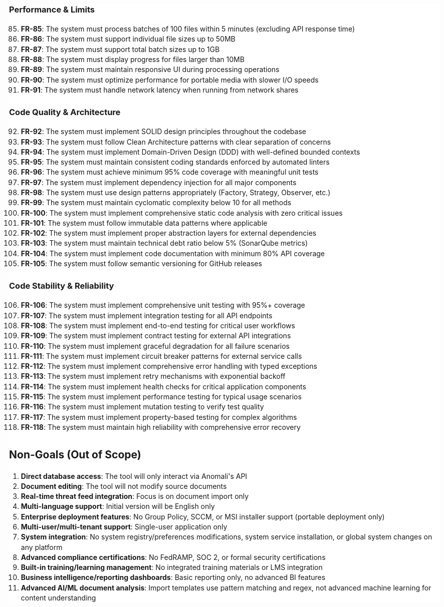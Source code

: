 ### Performance & Limits
85. **FR-85**: The system must process batches of 100 files within 5 minutes (excluding API response time)
86. **FR-86**: The system must support individual file sizes up to 50MB
87. **FR-87**: The system must support total batch sizes up to 1GB
88. **FR-88**: The system must display progress for files larger than 10MB
89. **FR-89**: The system must maintain responsive UI during processing operations
90. **FR-90**: The system must optimize performance for portable media with slower I/O speeds
91. **FR-91**: The system must handle network latency when running from network shares

### Code Quality & Architecture
92. **FR-92**: The system must implement SOLID design principles throughout the codebase
93. **FR-93**: The system must follow Clean Architecture patterns with clear separation of concerns
94. **FR-94**: The system must implement Domain-Driven Design (DDD) with well-defined bounded contexts
95. **FR-95**: The system must maintain consistent coding standards enforced by automated linters
96. **FR-96**: The system must achieve minimum 95% code coverage with meaningful unit tests
97. **FR-97**: The system must implement dependency injection for all major components
98. **FR-98**: The system must use design patterns appropriately (Factory, Strategy, Observer, etc.)
99. **FR-99**: The system must maintain cyclomatic complexity below 10 for all methods
100. **FR-100**: The system must implement comprehensive static code analysis with zero critical issues
101. **FR-101**: The system must follow immutable data patterns where applicable
102. **FR-102**: The system must implement proper abstraction layers for external dependencies
103. **FR-103**: The system must maintain technical debt ratio below 5% (SonarQube metrics)
104. **FR-104**: The system must implement code documentation with minimum 80% API coverage
105. **FR-105**: The system must follow semantic versioning for GitHub releases

### Code Stability & Reliability
106. **FR-106**: The system must implement comprehensive unit testing with 95%+ coverage
107. **FR-107**: The system must implement integration testing for all API endpoints
108. **FR-108**: The system must implement end-to-end testing for critical user workflows
109. **FR-109**: The system must implement contract testing for external API integrations
110. **FR-110**: The system must implement graceful degradation for all failure scenarios
111. **FR-111**: The system must implement circuit breaker patterns for external service calls
112. **FR-112**: The system must implement comprehensive error handling with typed exceptions
113. **FR-113**: The system must implement retry mechanisms with exponential backoff
114. **FR-114**: The system must implement health checks for critical application components
115. **FR-115**: The system must implement performance testing for typical usage scenarios
116. **FR-116**: The system must implement mutation testing to verify test quality
117. **FR-117**: The system must implement property-based testing for complex algorithms
118. **FR-118**: The system must maintain high reliability with comprehensive error recovery



## Non-Goals (Out of Scope)

1. **Direct database access**: The tool will only interact via Anomali's API
2. **Document editing**: The tool will not modify source documents
3. **Real-time threat feed integration**: Focus is on document import only
4. **Multi-language support**: Initial version will be English only
5. **Enterprise deployment features**: No Group Policy, SCCM, or MSI installer support (portable deployment only)
6. **Multi-user/multi-tenant support**: Single-user application only
7. **System integration**: No system registry/preferences modifications, system service installation, or global system changes on any platform
8. **Advanced compliance certifications**: No FedRAMP, SOC 2, or formal security certifications
9. **Built-in training/learning management**: No integrated training materials or LMS integration
10. **Business intelligence/reporting dashboards**: Basic reporting only, no advanced BI features
11. **Advanced AI/ML document analysis**: Import templates use pattern matching and regex, not advanced machine learning for content understanding